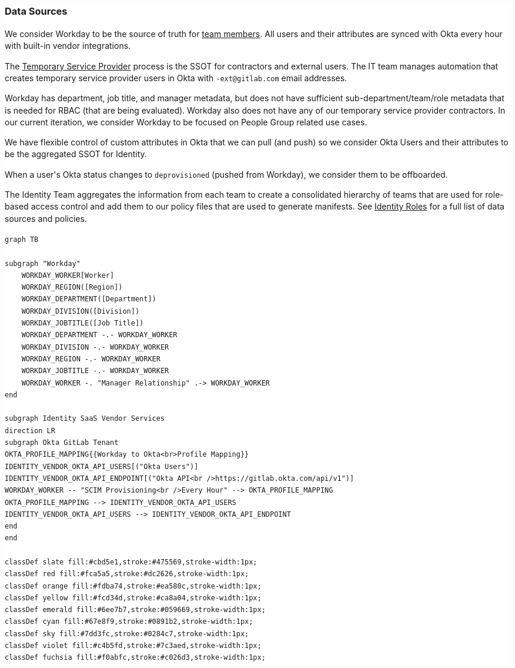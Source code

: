 ### Data Sources

We consider Workday to be the source of truth for [team members](/handbook/people-group/employment-solutions/#team-member-types-at-gitlab). All users and their attributes are synced with Okta every hour with built-in vendor integrations.

The [Temporary Service Provider](/handbook/finance/procurement/contingent-worker-policy/) process is the SSOT for contractors and external users. The IT team manages automation that creates temporary service provider users in Okta with `-ext@gitlab.com` email addresses.

Workday has department, job title, and manager metadata, but does not have sufficient sub-department/team/role metadata that is needed for RBAC (that are being evaluated). Workday also does not have any of our temporary service provider contractors. In our current iteration, we consider Workday to be focused on People Group related use cases.

We have flexible control of custom attributes in Okta that we can pull (and push) so we consider Okta Users and their attributes to be the aggregated SSOT for Identity.

When a user's Okta status changes to `deprovisioned` (pushed from Workday), we consider them to be offboarded.

The Identity Team aggregates the information from each team to create a consolidated hierarchy of teams that are used for role-based access control and add them to our policy files that are used to generate manifests. See [Identity Roles](/handbook/security/identity/platform#identity-roles) for a full list of data sources and policies.

```mermaid
graph TB

subgraph "Workday"
    WORKDAY_WORKER[Worker]
    WORKDAY_REGION([Region])
    WORKDAY_DEPARTMENT([Department])
    WORKDAY_DIVISION([Division])
    WORKDAY_JOBTITLE([Job Title])
    WORKDAY_DEPARTMENT -.- WORKDAY_WORKER
    WORKDAY_DIVISION -.- WORKDAY_WORKER
    WORKDAY_REGION -.- WORKDAY_WORKER
    WORKDAY_JOBTITLE -.- WORKDAY_WORKER
    WORKDAY_WORKER -. "Manager Relationship" .-> WORKDAY_WORKER
end

subgraph Identity SaaS Vendor Services
direction LR
subgraph Okta GitLab Tenant
OKTA_PROFILE_MAPPING{{Workday to Okta<br>Profile Mapping}}
IDENTITY_VENDOR_OKTA_API_USERS[("Okta Users")]
IDENTITY_VENDOR_OKTA_API_ENDPOINT[("Okta API<br />https://gitlab.okta.com/api/v1")]
WORKDAY_WORKER -- "SCIM Provisioning<br />Every Hour" --> OKTA_PROFILE_MAPPING
OKTA_PROFILE_MAPPING --> IDENTITY_VENDOR_OKTA_API_USERS
IDENTITY_VENDOR_OKTA_API_USERS --> IDENTITY_VENDOR_OKTA_API_ENDPOINT
end
end

classDef slate fill:#cbd5e1,stroke:#475569,stroke-width:1px;
classDef red fill:#fca5a5,stroke:#dc2626,stroke-width:1px;
classDef orange fill:#fdba74,stroke:#ea580c,stroke-width:1px;
classDef yellow fill:#fcd34d,stroke:#ca8a04,stroke-width:1px;
classDef emerald fill:#6ee7b7,stroke:#059669,stroke-width:1px;
classDef cyan fill:#67e8f9,stroke:#0891b2,stroke-width:1px;
classDef sky fill:#7dd3fc,stroke:#0284c7,stroke-width:1px;
classDef violet fill:#c4b5fd,stroke:#7c3aed,stroke-width:1px;
classDef fuchsia fill:#f0abfc,stroke:#c026d3,stroke-width:1px;
```
